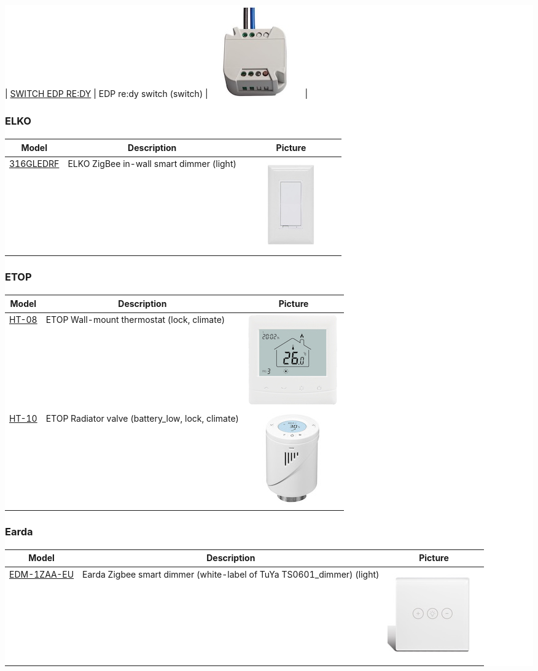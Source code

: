 | [SWITCH EDP RE:DY](../devices/SWITCH_EDP_RE_DY.md) | EDP re:dy switch (switch) | ![../images/devices/SWITCH-EDP-RE-DY.jpg](../images/devices/SWITCH-EDP-RE-DY.jpg) |

### ELKO

| Model | Description | Picture |
| ------------- | ------------- | -------------------------- |
| [316GLEDRF](../devices/316GLEDRF.md) | ELKO ZigBee in-wall smart dimmer (light) | ![../images/devices/316GLEDRF.jpg](../images/devices/316GLEDRF.jpg) |

### ETOP

| Model | Description | Picture |
| ------------- | ------------- | -------------------------- |
| [HT-08](../devices/HT-08.md) | ETOP Wall-mount thermostat (lock, climate) | ![../images/devices/HT-08.jpg](../images/devices/HT-08.jpg) |
| [HT-10](../devices/HT-10.md) | ETOP Radiator valve (battery_low, lock, climate) | ![../images/devices/HT-10.jpg](../images/devices/HT-10.jpg) |

### Earda

| Model | Description | Picture |
| ------------- | ------------- | -------------------------- |
| [EDM-1ZAA-EU](../devices/TS0601_dimmer.md) | Earda Zigbee smart dimmer (white-label of TuYa TS0601_dimmer) (light) | ![../images/devices/TS0601_dimmer.jpg](../images/devices/TS0601_dimmer.jpg) |